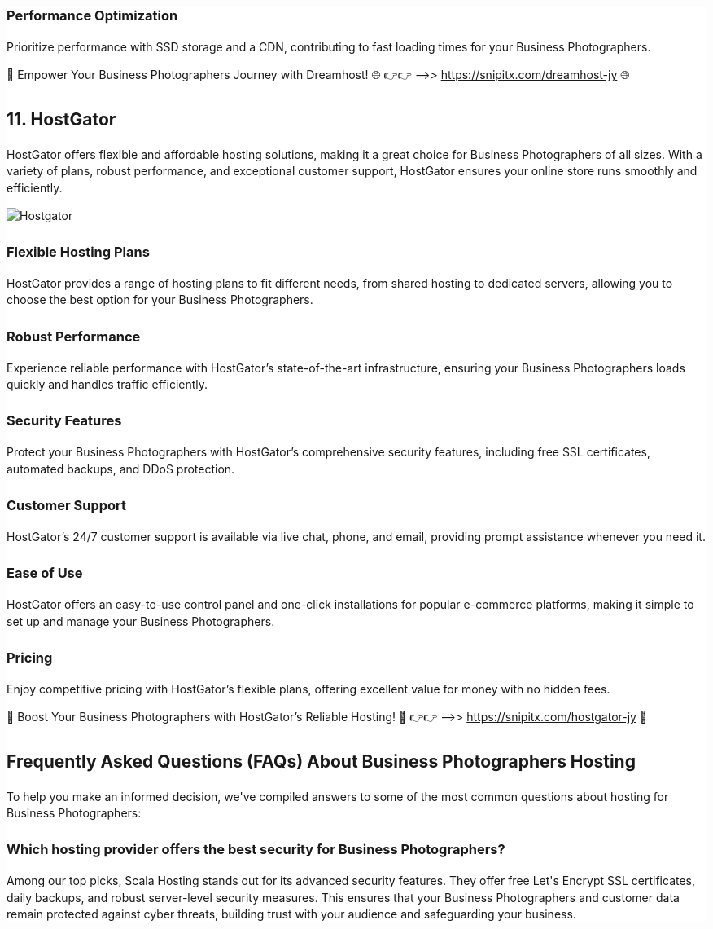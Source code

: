 ### Performance Optimization
Prioritize performance with SSD storage and a CDN, contributing to fast loading times for your Business Photographers.

🚀 Empower Your Business Photographers Journey with Dreamhost! 🌐
👉👉 -->> https://snipitx.com/dreamhost-jy 🌐

## 11. HostGator

HostGator offers flexible and affordable hosting solutions, making it a great choice for Business Photographers of all sizes. With a variety of plans, robust performance, and exceptional customer support, HostGator ensures your online store runs smoothly and efficiently.

![Hostgator](https://i.imgur.com/SNC0dSu.jpeg "Hostgator Hosting")

### Flexible Hosting Plans
HostGator provides a range of hosting plans to fit different needs, from shared hosting to dedicated servers, allowing you to choose the best option for your Business Photographers.

### Robust Performance
Experience reliable performance with HostGator’s state-of-the-art infrastructure, ensuring your Business Photographers loads quickly and handles traffic efficiently.

### Security Features
Protect your Business Photographers with HostGator’s comprehensive security features, including free SSL certificates, automated backups, and DDoS protection.

### Customer Support
HostGator’s 24/7 customer support is available via live chat, phone, and email, providing prompt assistance whenever you need it.

### Ease of Use
HostGator offers an easy-to-use control panel and one-click installations for popular e-commerce platforms, making it simple to set up and manage your Business Photographers.

### Pricing
Enjoy competitive pricing with HostGator’s flexible plans, offering excellent value for money with no hidden fees.

🌟 Boost Your Business Photographers with HostGator’s Reliable Hosting! 🚀
👉👉 -->> https://snipitx.com/hostgator-jy 🚀

## Frequently Asked Questions (FAQs) About Business Photographers Hosting

To help you make an informed decision, we've compiled answers to some of the most common questions about hosting for Business Photographers:

### Which hosting provider offers the best security for Business Photographers? 
Among our top picks, Scala Hosting stands out for its advanced security features. They offer free Let's Encrypt SSL certificates, daily backups, and robust server-level security measures. This ensures that your Business Photographers and customer data remain protected against cyber threats, building trust with your audience and safeguarding your business.

